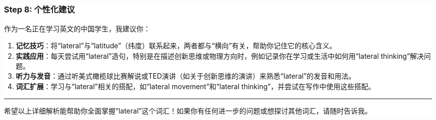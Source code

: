 
### **Step 8: 个性化建议**

作为一名正在学习英文的中国学生，我建议你：
1. **记忆技巧**：将“lateral”与“latitude”（纬度）联系起来，两者都与“横向”有关，帮助你记住它的核心含义。
2. **实践应用**：每天尝试用“lateral”造句，特别是在描述创新思维或物理方向时，例如记录你在学习或生活中如何用“lateral thinking”解决问题。
3. **听力与发音**：通过听美式橄榄球比赛解说或TED演讲（如关于创新思维的演讲）来熟悉“lateral”的发音和用法。
4. **词汇扩展**：学习与“lateral”相关的搭配，如“lateral movement”和“lateral thinking”，并尝试在写作中使用这些搭配。

---

希望以上详细解析能帮助你全面掌握“lateral”这个词汇！如果你有任何进一步的问题或想探讨其他词汇，请随时告诉我。